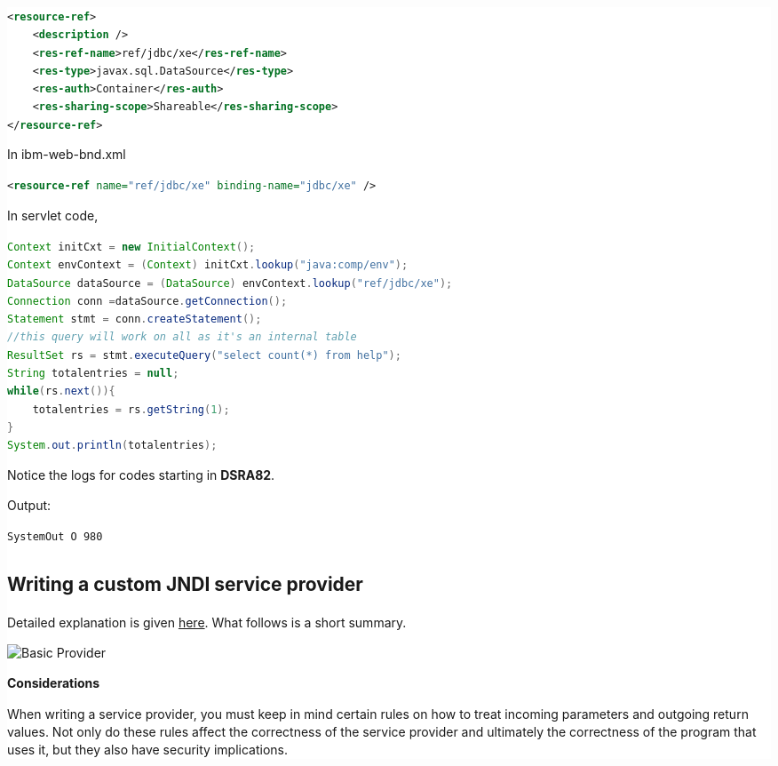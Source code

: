 ```xml
<resource-ref>
    <description />
    <res-ref-name>ref/jdbc/xe</res-ref-name>
    <res-type>javax.sql.DataSource</res-type>
    <res-auth>Container</res-auth>
    <res-sharing-scope>Shareable</res-sharing-scope>
</resource-ref>
```


In ibm-web-bnd.xml

```xml
<resource-ref name="ref/jdbc/xe" binding-name="jdbc/xe" />
```


In servlet code,

```java
Context initCxt = new InitialContext();
Context envContext = (Context) initCxt.lookup("java:comp/env");
DataSource dataSource = (DataSource) envContext.lookup("ref/jdbc/xe");
Connection conn =dataSource.getConnection();
Statement stmt = conn.createStatement();
//this query will work on all as it's an internal table
ResultSet rs = stmt.executeQuery("select count(*) from help"); 
String totalentries = null;
while(rs.next()){
    totalentries = rs.getString(1);
}
System.out.println(totalentries);
```


Notice the logs for codes starting in **DSRA82**.

Output:

```
SystemOut O 980
```



## Writing a custom JNDI service provider


Detailed explanation is given [here](http://docs.oracle.com/javase/jndi/tutorial/provider/index.html).
What follows is a short summary.

![Basic Provider](https://docs.oracle.com/javase/jndi/tutorial/jndiimages/customspi.gif)

**Considerations**

When writing a service provider, you must keep in mind certain rules on how to treat incoming parameters and outgoing return values. Not only do these rules affect the correctness of the service provider and ultimately the correctness of the program that uses it, but they also have security implications.
